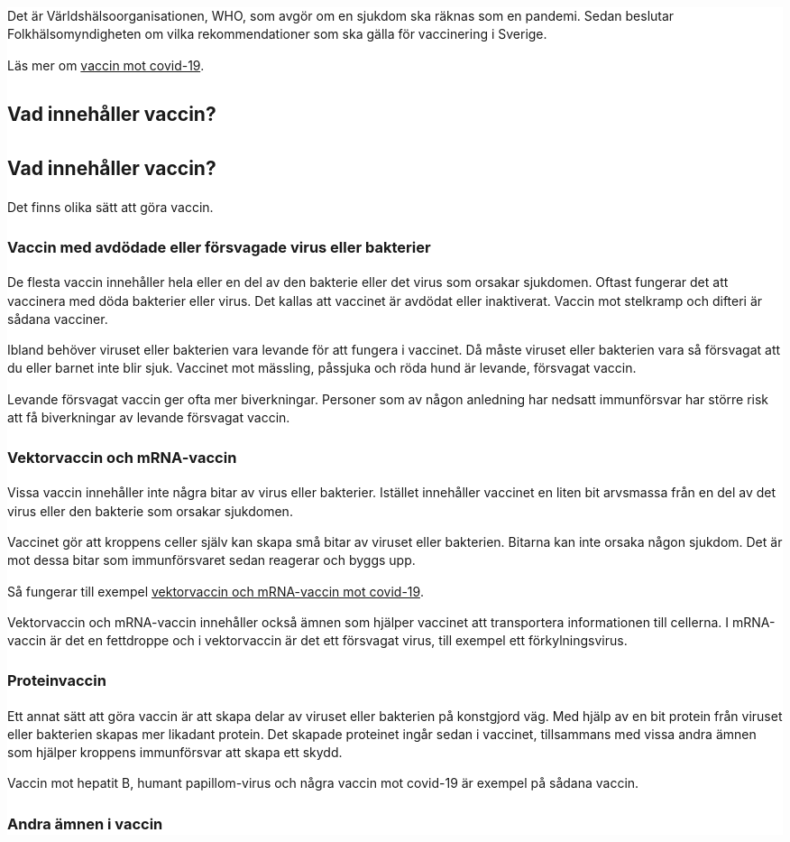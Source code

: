 Det är Världshälsoorganisationen, WHO, som avgör om en sjukdom ska räknas som en pandemi. Sedan beslutar Folkhälsomyndigheten om vilka rekommendationer som ska gälla för vaccinering i Sverige.

Läs mer om [vaccin mot covid-19](https://www.1177.se/sjukdomar--besvar/lungor-och-luftvagar/inflammation-och-infektion-ilungor-och-luftror/om-covid-19--coronavirus/om-vaccin-mot-covid-19/).

Vad innehåller vaccin?
----------------------

Vad innehåller vaccin?
----------------------

Det finns olika sätt att göra vaccin.

### Vaccin med avdödade eller försvagade virus eller bakterier

De flesta vaccin innehåller hela eller en del av den bakterie eller det virus som orsakar sjukdomen. Oftast fungerar det att vaccinera med döda bakterier eller virus. Det kallas att vaccinet är avdödat eller inaktiverat. Vaccin mot stelkramp och difteri är sådana vacciner.

Ibland behöver viruset eller bakterien vara levande för att fungera i vaccinet. Då måste viruset eller bakterien vara så försvagat att du eller barnet inte blir sjuk. Vaccinet mot mässling, påssjuka och röda hund är levande, försvagat vaccin.

Levande försvagat vaccin ger ofta mer biverkningar. Personer som av någon anledning har nedsatt immunförsvar har större risk att få biverkningar av levande försvagat vaccin.

### **Vektorvaccin och mRNA-vaccin**

Vissa vaccin innehåller inte några bitar av virus eller bakterier. Istället innehåller vaccinet en liten bit arvsmassa från en del av det virus eller den bakterie som orsakar sjukdomen.

Vaccinet gör att kroppens celler själv kan skapa små bitar av viruset eller bakterien. Bitarna kan inte orsaka någon sjukdom. Det är mot dessa bitar som immunförsvaret sedan reagerar och byggs upp.

Så fungerar till exempel [vektorvaccin och mRNA-vaccin mot covid-19](https://www.1177.se/sjukdomar--besvar/lungor-och-luftvagar/inflammation-och-infektion-ilungor-och-luftror/om-covid-19--coronavirus/om-vaccin-mot-covid-19/vaccination-mot-covid-19/).

Vektorvaccin och mRNA-vaccin innehåller också ämnen som hjälper vaccinet att transportera informationen till cellerna. I mRNA-vaccin är det en fettdroppe och i vektorvaccin är det ett försvagat virus, till exempel ett förkylningsvirus.

### Proteinvaccin

Ett annat sätt att göra vaccin är att skapa delar av viruset eller bakterien på konstgjord väg. Med hjälp av en bit protein från viruset eller bakterien skapas mer likadant protein. Det skapade proteinet ingår sedan i vaccinet, tillsammans med vissa andra ämnen som hjälper kroppens immunförsvar att skapa ett skydd.

Vaccin mot hepatit B, humant papillom-virus och några vaccin mot covid-19 är exempel på sådana vaccin.

### Andra ämnen i vaccin
